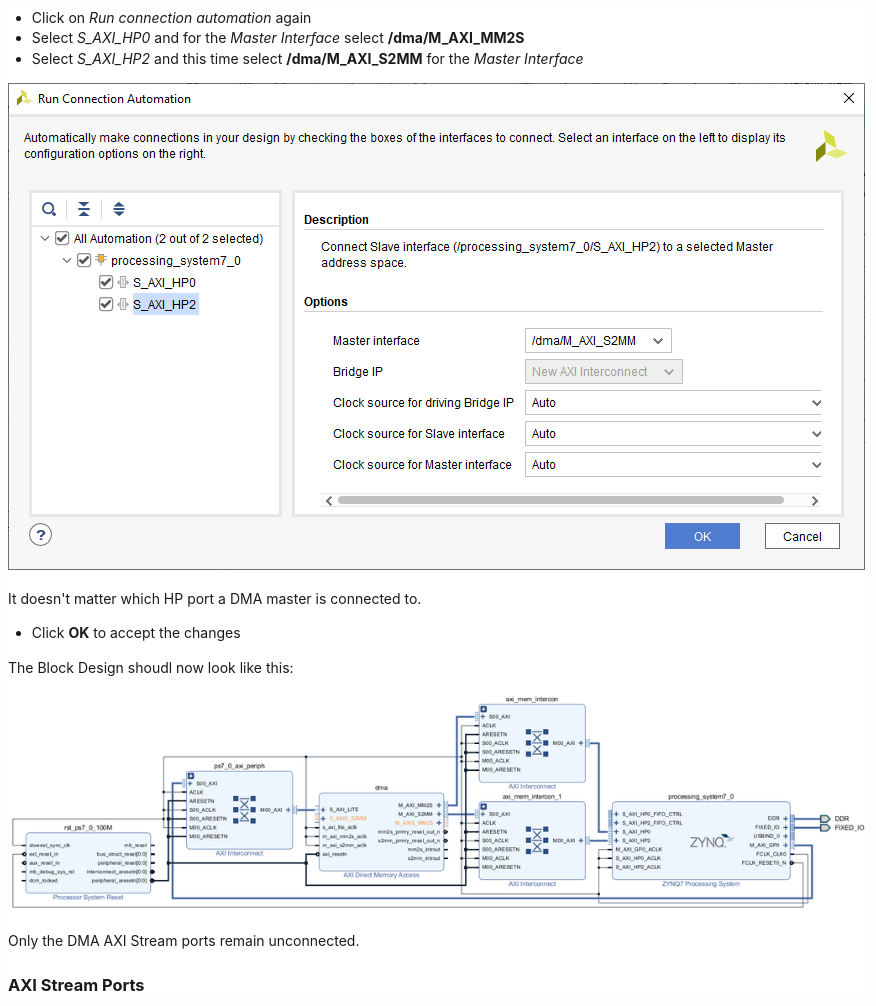 * Click on *Run connection automation* again
* Select *S_AXI_HP0* and for the *Master Interface* select **/dma/M_AXI_MM2S**
* Select *S_AXI_HP2* and this time select **/dma/M_AXI_S2MM** for the *Master Interface*  

![](./images/block_automation_hp_ports.png)

It doesn't matter which HP port a DMA master is connected to.  


* Click **OK** to accept the changes

The Block Design shoudl now look like this:

![](./images/bd_axis_unconnected.png)

Only the DMA AXI Stream ports remain unconnected. 

### AXI Stream Ports
